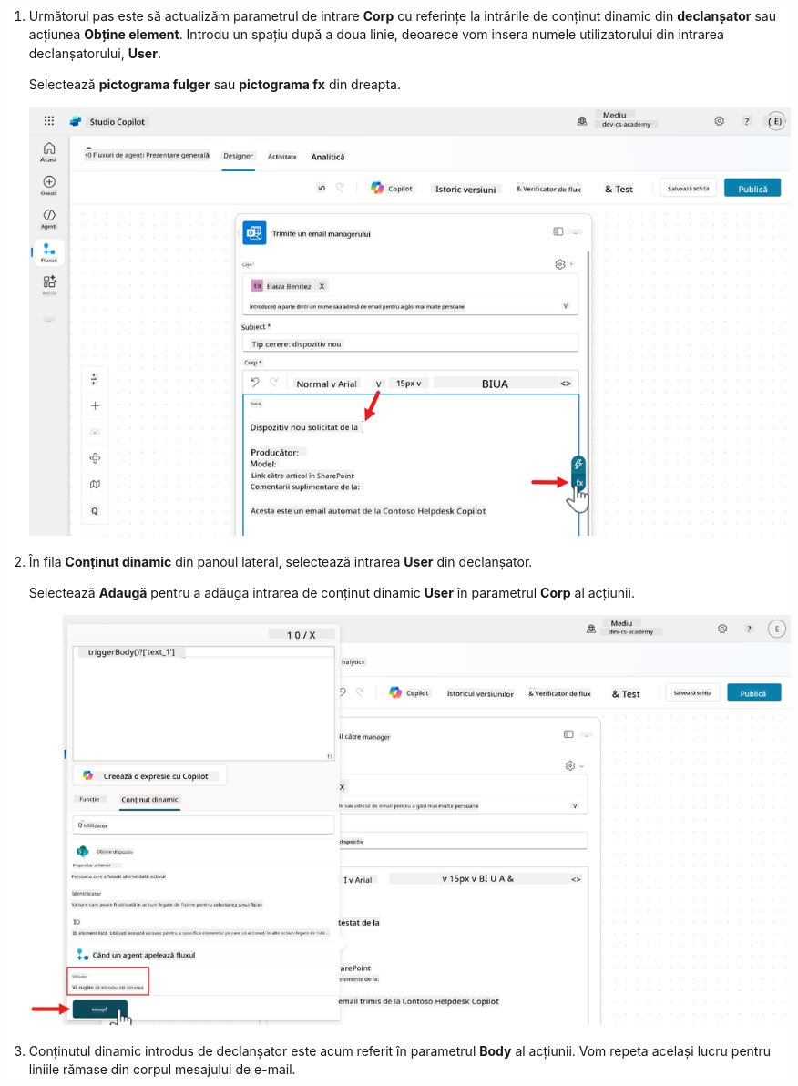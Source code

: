 1. Următorul pas este să actualizăm parametrul de intrare **Corp** cu referințe la intrările de conținut dinamic din **declanșator** sau acțiunea **Obține element**. Introdu un spațiu după a doua linie, deoarece vom insera numele utilizatorului din intrarea declanșatorului, **User**.

    Selectează **pictograma fulger** sau **pictograma fx** din dreapta.

    ![Adaugă intrarea User ca conținut dinamic](../../../../../translated_images/9.1_28_AddUserInput.f38d3df648faef75f1985bdcc23db16e197ccb1ddc015210c43bbb2569fcf654.ro.png)

1. În fila **Conținut dinamic** din panoul lateral, selectează intrarea **User** din declanșator.

    Selectează **Adaugă** pentru a adăuga intrarea de conținut dinamic **User** în parametrul **Corp** al acțiunii.

    ![Selectează intrarea User](../../../../../translated_images/9.1_29_SelectUserInput.4efc79f52d74fa7ae13132ea13f7d51b3f4aab6413afc41a8354c5e59852b9fc.ro.png)
1. Conținutul dinamic introdus de declanșator este acum referit în parametrul **Body** al acțiunii. Vom repeta același lucru pentru liniile rămase din corpul mesajului de e-mail.
